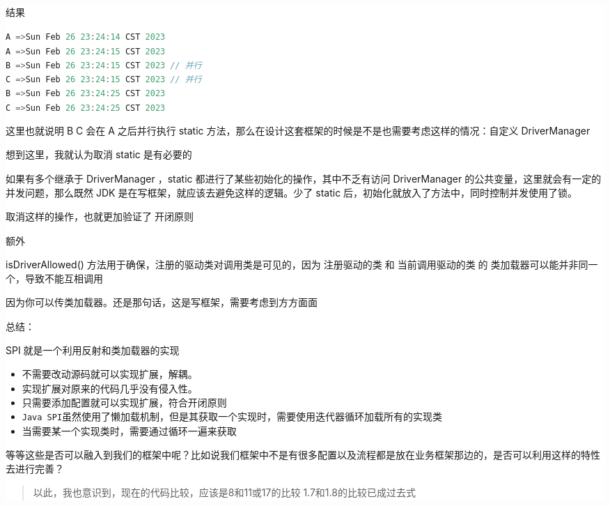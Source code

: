 结果

```java
A =>Sun Feb 26 23:24:14 CST 2023 
A =>Sun Feb 26 23:24:15 CST 2023
B =>Sun Feb 26 23:24:15 CST 2023 // 并行
C =>Sun Feb 26 23:24:15 CST 2023 // 并行
B =>Sun Feb 26 23:24:25 CST 2023
C =>Sun Feb 26 23:24:25 CST 2023
```

这里也就说明 B C 会在 A 之后并行执行 static 方法，那么在设计这套框架的时候是不是也需要考虑这样的情况：自定义 DriverManager

想到这里，我就认为取消 static 是有必要的

如果有多个继承于 DriverManager ，static 都进行了某些初始化的操作，其中不乏有访问 DriverManager 的公共变量，这里就会有一定的并发问题，那么既然 JDK 是在写框架，就应该去避免这样的逻辑。少了 static 后，初始化就放入了方法中，同时控制并发使用了锁。

取消这样的操作，也就更加验证了 开闭原则

额外

isDriverAllowed() 方法用于确保，注册的驱动类对调用类是可见的，因为 注册驱动的类 和 当前调用驱动的类 的 类加载器可以能并非同一个，导致不能互相调用

因为你可以传类加载器。还是那句话，这是写框架，需要考虑到方方面面



总结：

SPI 就是一个利用反射和类加载器的实现

- 不需要改动源码就可以实现扩展，解耦。
- 实现扩展对原来的代码几乎没有侵入性。
- 只需要添加配置就可以实现扩展，符合开闭原则
- `Java SPI`虽然使用了懒加载机制，但是其获取一个实现时，需要使用迭代器循环加载所有的实现类
- 当需要某一个实现类时，需要通过循环一遍来获取

等等这些是否可以融入到我们的框架中呢？比如说我们框架中不是有很多配置以及流程都是放在业务框架那边的，是否可以利用这样的特性去进行完善？

> 以此，我也意识到，现在的代码比较，应该是8和11或17的比较   1.7和1.8的比较已成过去式